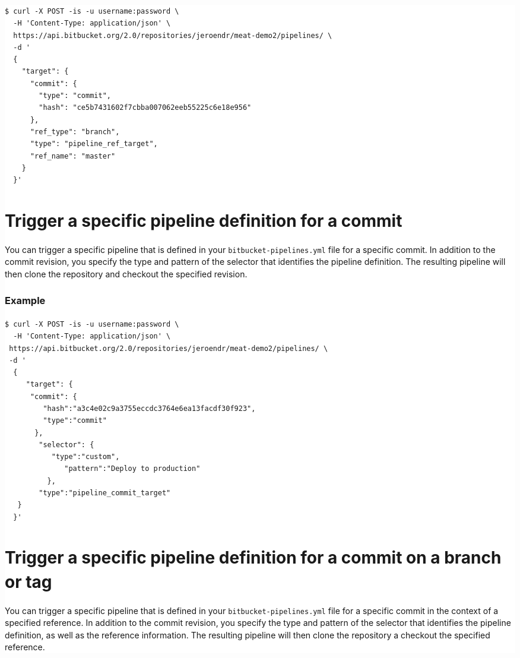 ```
$ curl -X POST -is -u username:password \
  -H 'Content-Type: application/json' \
  https://api.bitbucket.org/2.0/repositories/jeroendr/meat-demo2/pipelines/ \
  -d '
  {
    "target": {
      "commit": {
        "type": "commit", 
        "hash": "ce5b7431602f7cbba007062eeb55225c6e18e956"
      }, 
      "ref_type": "branch", 
      "type": "pipeline_ref_target", 
      "ref_name": "master"
    }
  }'
```
# Trigger a specific pipeline definition for a commit
You can trigger a specific pipeline that is defined in your `bitbucket-pipelines.yml` file for a specific commit. 
In addition to the commit revision, you specify the type and pattern of the selector that identifies the pipeline definition. The resulting pipeline will then clone the repository and checkout the specified revision.

### Example

```
$ curl -X POST -is -u username:password \
  -H 'Content-Type: application/json' \
 https://api.bitbucket.org/2.0/repositories/jeroendr/meat-demo2/pipelines/ \
 -d '
  {
     "target": {
      "commit": {
         "hash":"a3c4e02c9a3755eccdc3764e6ea13facdf30f923",
         "type":"commit"
       },
        "selector": {
           "type":"custom",
              "pattern":"Deploy to production"
          },
        "type":"pipeline_commit_target"
   }
  }'
```
# Trigger a specific pipeline definition for a commit on a branch or tag
You can trigger a specific pipeline that is defined in your `bitbucket-pipelines.yml` file for a specific commit in the context of a specified reference. 
In addition to the commit revision, you specify the type and pattern of the selector that identifies the pipeline definition, as well as the reference information. The resulting pipeline will then clone the repository a checkout the specified reference.
